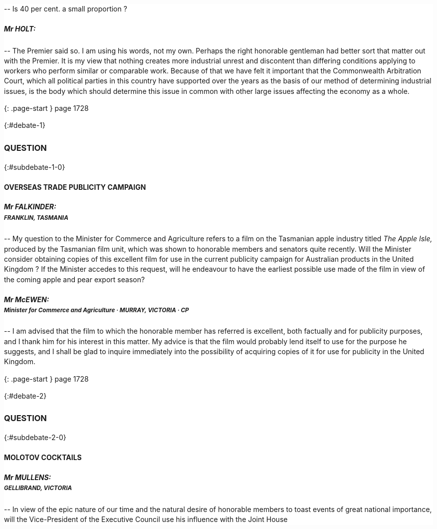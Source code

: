 -- Is 40 per cent. a small proportion ? 

##### Mr HOLT:

-- The Premier said so. I am using his words, not my own. Perhaps the right honorable gentleman had better sort that matter out with the Premier. It is my view that nothing creates more industrial unrest and discontent than differing conditions applying to workers who perform similar or comparable work. Because of that we have felt it important that the Commonwealth Arbitration Court, which all political parties in this country have supported over the years as the basis of our method of determining industrial issues, is the body which should determine this issue in common with other large issues affecting the economy as a whole. 

{: .page-start }
page 1728

{:#debate-1}
### QUESTION

{:#subdebate-1-0}
#### OVERSEAS TRADE PUBLICITY CAMPAIGN

##### Mr FALKINDER:<br><small class="text-muted">FRANKLIN, TASMANIA</small>

-- My question to the Minister for Commerce and Agriculture refers to a film on the Tasmanian apple industry titled  *The Apple Isle,*  produced by the Tasmanian film unit, which was shown to honorable members and senators quite recently. Will the Minister consider obtaining copies of this excellent film for use in the current publicity campaign for Australian products in the United Kingdom ? If the Minister accedes to this request, will he endeavour to have the earliest possible use made of the film in view of the coming apple and pear export season? 

##### Mr McEWEN:<br><small class="text-muted">Minister for Commerce and Agriculture &middot; MURRAY, VICTORIA &middot; CP</small>

-- I am advised that the film to which the honorable member has referred is excellent, both factually and for publicity purposes, and I thank him for his interest in this matter. My advice is that the film would probably lend itself to use for the purpose he suggests, and I shall be glad to inquire immediately into the possibility of acquiring copies of it for use for publicity in the United Kingdom. 

{: .page-start }
page 1728

{:#debate-2}
### QUESTION

{:#subdebate-2-0}
#### MOLOTOV COCKTAILS

##### Mr MULLENS:<br><small class="text-muted">GELLIBRAND, VICTORIA</small>

-- In view of the epic nature of our time and the natural desire of honorable members to toast events of great national importance, will the Vice-President of the Executive Council use his influence with the Joint House 
